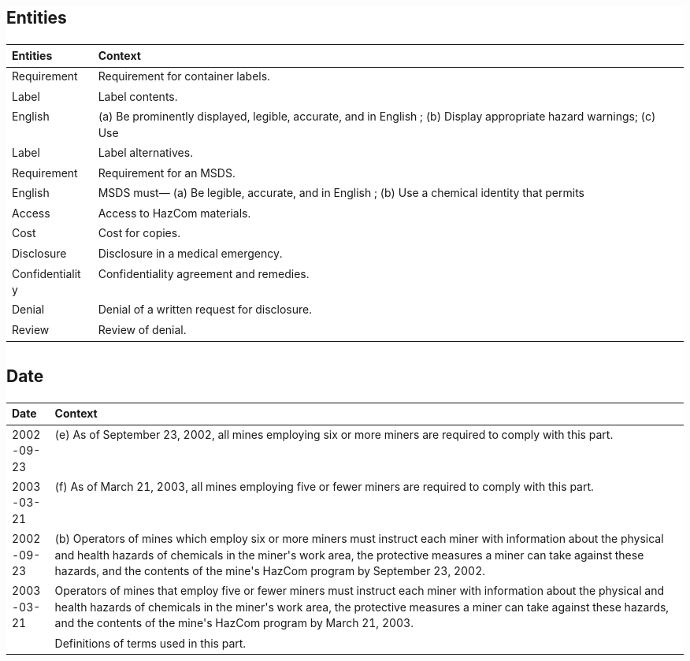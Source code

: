 
## Entities

| Entities        | Context                                                                                                            |
|:----------------|:-------------------------------------------------------------------------------------------------------------------|
| Requirement     | Requirement  for container labels.                                                                                 |
| Label           | Label  contents.                                                                                                   |
| English         | (a) Be prominently displayed, legible, accurate, and in English ; (b) Display appropriate hazard warnings; (c) Use |
| Label           | Label  alternatives.                                                                                               |
| Requirement     | Requirement  for an MSDS.                                                                                          |
| English         | MSDS must&#8212; (a) Be legible, accurate, and in English ; (b) Use a chemical identity that permits               |
| Access          | Access  to HazCom materials.                                                                                       |
| Cost            | Cost  for copies.                                                                                                  |
| Disclosure      | Disclosure  in a medical emergency.                                                                                |
| Confidentiality | Confidentiality  agreement and remedies.                                                                           |
| Denial          | Denial  of a written request for disclosure.                                                                       |
| Review          | Review  of denial.                                                                                                 |


## Date

| Date       | Context                                                                                                                                                                                                                                                                                                            |
|:-----------|:-------------------------------------------------------------------------------------------------------------------------------------------------------------------------------------------------------------------------------------------------------------------------------------------------------------------|
| 2002-09-23 | (e) As of September 23, 2002, all mines employing six or more miners are required to comply with this part.                                                                                                                                                                                                        |
| 2003-03-21 | (f) As of March 21, 2003, all mines employing five or fewer miners are required to comply with this part.                                                                                                                                                                                                          |
| 2002-09-23 | (b) Operators of mines which employ six or more miners must instruct each miner with information about the physical and health hazards of chemicals in the miner's work area, the protective measures a miner can take against these hazards, and the contents of the mine's HazCom program by September 23, 2002. |
| 2003-03-21 | Operators of mines that employ five or fewer miners must instruct each miner with information about the physical and health hazards of chemicals in the miner's work area, the protective measures a miner can take against these hazards, and the contents of the mine's HazCom program by March 21, 2003.        |
|            |             Definitions of terms used in this part.                                                                                                                                                                                                                                                                |


